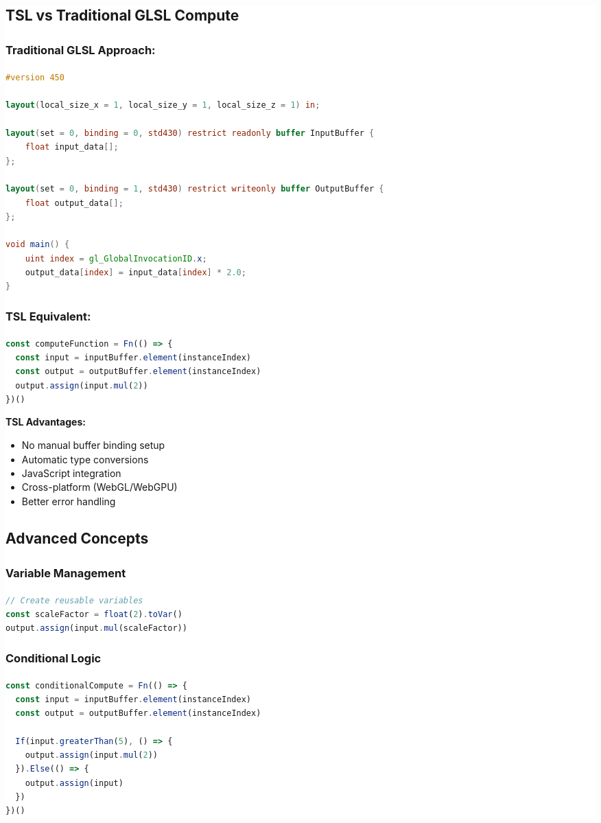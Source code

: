 ## TSL vs Traditional GLSL Compute

### Traditional GLSL Approach:
```glsl
#version 450

layout(local_size_x = 1, local_size_y = 1, local_size_z = 1) in;

layout(set = 0, binding = 0, std430) restrict readonly buffer InputBuffer {
    float input_data[];
};

layout(set = 0, binding = 1, std430) restrict writeonly buffer OutputBuffer {
    float output_data[];
};

void main() {
    uint index = gl_GlobalInvocationID.x;
    output_data[index] = input_data[index] * 2.0;
}
```

### TSL Equivalent:
```javascript
const computeFunction = Fn(() => {
  const input = inputBuffer.element(instanceIndex)
  const output = outputBuffer.element(instanceIndex)
  output.assign(input.mul(2))
})()
```

**TSL Advantages:**
- No manual buffer binding setup
- Automatic type conversions
- JavaScript integration
- Cross-platform (WebGL/WebGPU)
- Better error handling

## Advanced Concepts

### Variable Management
```javascript
// Create reusable variables
const scaleFactor = float(2).toVar()
output.assign(input.mul(scaleFactor))
```

### Conditional Logic
```javascript
const conditionalCompute = Fn(() => {
  const input = inputBuffer.element(instanceIndex)
  const output = outputBuffer.element(instanceIndex)
  
  If(input.greaterThan(5), () => {
    output.assign(input.mul(2))
  }).Else(() => {
    output.assign(input)
  })
})()
```
